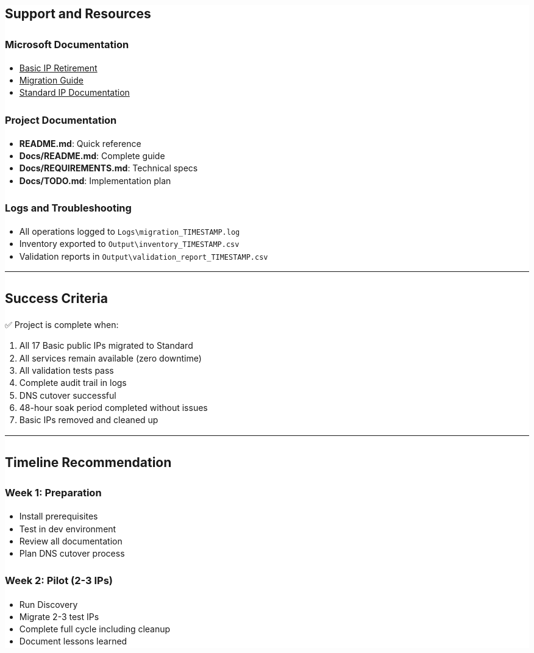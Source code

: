 ## Support and Resources

### Microsoft Documentation
- [Basic IP Retirement](https://azure.microsoft.com/updates/upgrade-to-standard-sku-public-ip-addresses-in-azure-by-30-september-2025-basic-sku-will-be-retired/)
- [Migration Guide](https://learn.microsoft.com/azure/virtual-network/ip-services/public-ip-basic-upgrade-guidance)
- [Standard IP Documentation](https://learn.microsoft.com/azure/virtual-network/ip-services/public-ip-addresses)

### Project Documentation
- **README.md**: Quick reference
- **Docs/README.md**: Complete guide
- **Docs/REQUIREMENTS.md**: Technical specs
- **Docs/TODO.md**: Implementation plan

### Logs and Troubleshooting
- All operations logged to `Logs\migration_TIMESTAMP.log`
- Inventory exported to `Output\inventory_TIMESTAMP.csv`
- Validation reports in `Output\validation_report_TIMESTAMP.csv`

---

## Success Criteria

✅ Project is complete when:
1. All 17 Basic public IPs migrated to Standard
2. All services remain available (zero downtime)
3. All validation tests pass
4. Complete audit trail in logs
5. DNS cutover successful
6. 48-hour soak period completed without issues
7. Basic IPs removed and cleaned up

---

## Timeline Recommendation

### Week 1: Preparation
- Install prerequisites
- Test in dev environment
- Review all documentation
- Plan DNS cutover process

### Week 2: Pilot (2-3 IPs)
- Run Discovery
- Migrate 2-3 test IPs
- Complete full cycle including cleanup
- Document lessons learned
